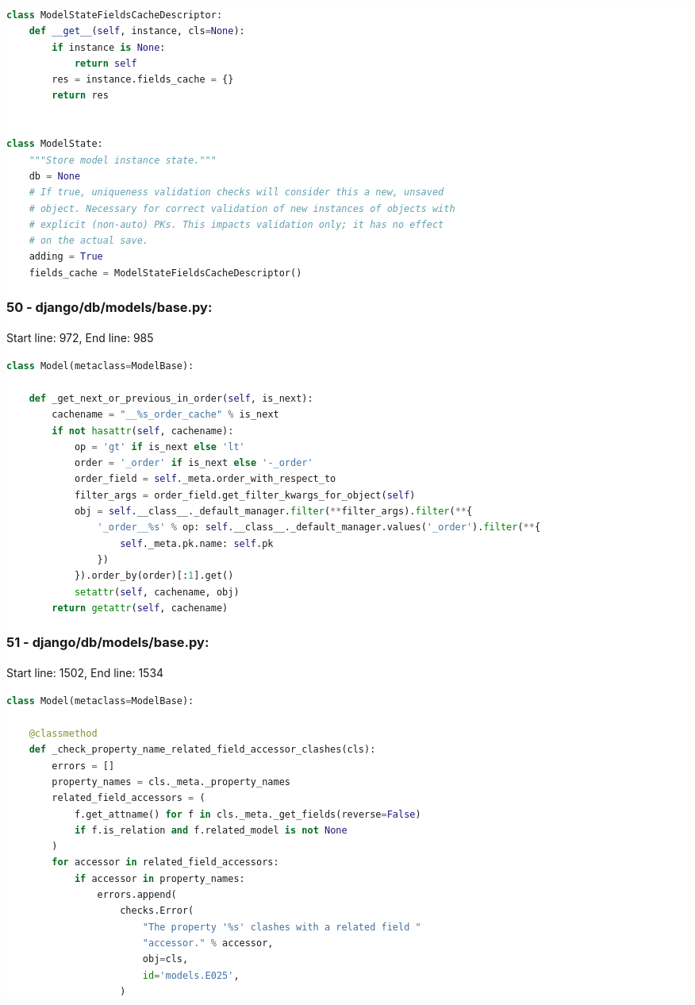 ```python
class ModelStateFieldsCacheDescriptor:
    def __get__(self, instance, cls=None):
        if instance is None:
            return self
        res = instance.fields_cache = {}
        return res


class ModelState:
    """Store model instance state."""
    db = None
    # If true, uniqueness validation checks will consider this a new, unsaved
    # object. Necessary for correct validation of new instances of objects with
    # explicit (non-auto) PKs. This impacts validation only; it has no effect
    # on the actual save.
    adding = True
    fields_cache = ModelStateFieldsCacheDescriptor()
```
### 50 - django/db/models/base.py:

Start line: 972, End line: 985

```python
class Model(metaclass=ModelBase):

    def _get_next_or_previous_in_order(self, is_next):
        cachename = "__%s_order_cache" % is_next
        if not hasattr(self, cachename):
            op = 'gt' if is_next else 'lt'
            order = '_order' if is_next else '-_order'
            order_field = self._meta.order_with_respect_to
            filter_args = order_field.get_filter_kwargs_for_object(self)
            obj = self.__class__._default_manager.filter(**filter_args).filter(**{
                '_order__%s' % op: self.__class__._default_manager.values('_order').filter(**{
                    self._meta.pk.name: self.pk
                })
            }).order_by(order)[:1].get()
            setattr(self, cachename, obj)
        return getattr(self, cachename)
```
### 51 - django/db/models/base.py:

Start line: 1502, End line: 1534

```python
class Model(metaclass=ModelBase):

    @classmethod
    def _check_property_name_related_field_accessor_clashes(cls):
        errors = []
        property_names = cls._meta._property_names
        related_field_accessors = (
            f.get_attname() for f in cls._meta._get_fields(reverse=False)
            if f.is_relation and f.related_model is not None
        )
        for accessor in related_field_accessors:
            if accessor in property_names:
                errors.append(
                    checks.Error(
                        "The property '%s' clashes with a related field "
                        "accessor." % accessor,
                        obj=cls,
                        id='models.E025',
                    )
```